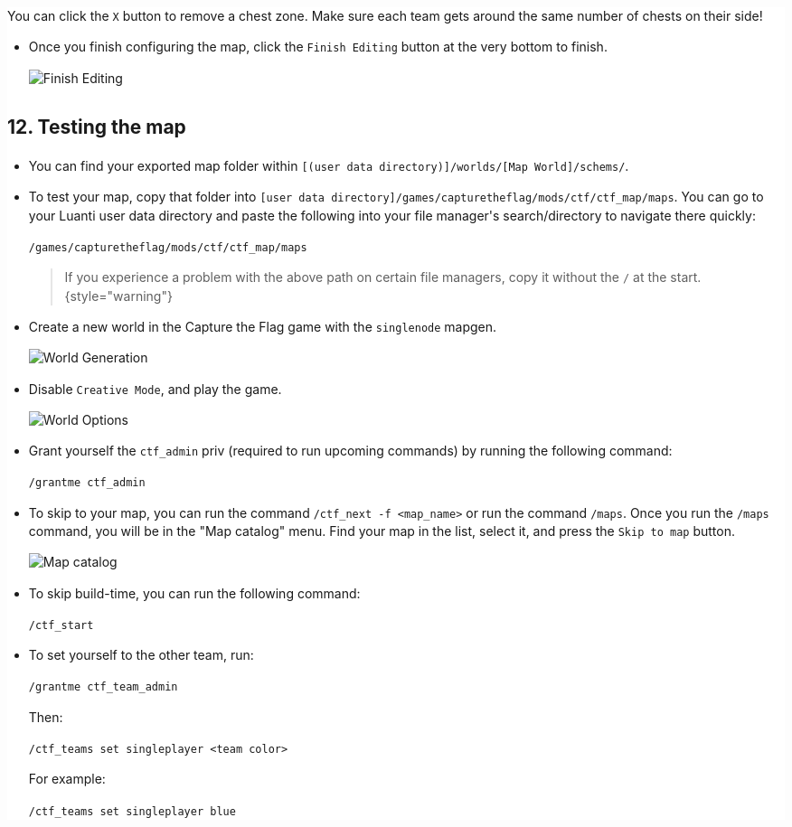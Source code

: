   You can click the `X` button to remove a chest zone. Make sure each team gets around the same number of chests on their side!

* Once you finish configuring the map, click the `Finish Editing` button at the very bottom to finish.

  ![Finish Editing](finish.png)

## 12. Testing the map
* You can find your exported map folder within `[(user data directory)]/worlds/[Map World]/schems/`.
* To test your map, copy that folder into `[user data directory]/games/capturetheflag/mods/ctf/ctf_map/maps`. You can go to your Luanti user data directory and paste the following into your file manager's search/directory to navigate there quickly:
  ```
  /games/capturetheflag/mods/ctf/ctf_map/maps
  ```
  > If you experience a problem with the above path on certain file managers, copy it without the `/` at the start.
  > {style="warning"}

* Create a new world in the Capture the Flag game with the `singlenode` mapgen.

  ![World Generation](worldgen.png)

* Disable `Creative Mode`, and play the game.

  ![World Options](world_options.png)

* Grant yourself the `ctf_admin` priv (required to run upcoming commands) by running the following command:
  ```
  /grantme ctf_admin
  ```
* To skip to your map, you can run the command `/ctf_next -f <map_name>` or run the command `/maps`. Once you run the `/maps` command, you will be in the "Map catalog" menu. Find your map in the list, select it, and press the `Skip to map` button.

  ![Map catalog](map_catalog.png)

* To skip build-time, you can run the following command:
  ```
  /ctf_start
  ```
* To set yourself to the other team, run:
  ```
  /grantme ctf_team_admin
  ```
  Then:
  ```
  /ctf_teams set singleplayer <team color>
  ```
  For example:
  ```
  /ctf_teams set singleplayer blue
  ```
